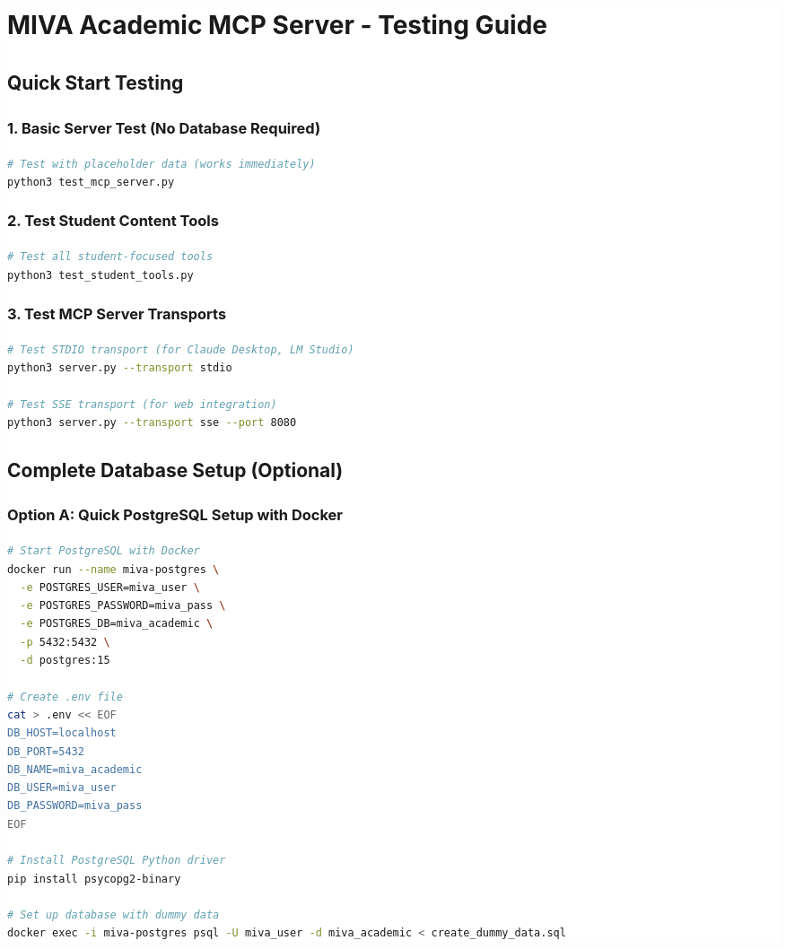 # MIVA Academic MCP Server - Testing Guide

## Quick Start Testing

### 1. Basic Server Test (No Database Required)
```bash
# Test with placeholder data (works immediately)
python3 test_mcp_server.py
```

### 2. Test Student Content Tools
```bash
# Test all student-focused tools
python3 test_student_tools.py
```

### 3. Test MCP Server Transports
```bash
# Test STDIO transport (for Claude Desktop, LM Studio)
python3 server.py --transport stdio

# Test SSE transport (for web integration)
python3 server.py --transport sse --port 8080
```

## Complete Database Setup (Optional)

### Option A: Quick PostgreSQL Setup with Docker
```bash
# Start PostgreSQL with Docker
docker run --name miva-postgres \
  -e POSTGRES_USER=miva_user \
  -e POSTGRES_PASSWORD=miva_pass \
  -e POSTGRES_DB=miva_academic \
  -p 5432:5432 \
  -d postgres:15

# Create .env file
cat > .env << EOF
DB_HOST=localhost
DB_PORT=5432
DB_NAME=miva_academic
DB_USER=miva_user
DB_PASSWORD=miva_pass
EOF

# Install PostgreSQL Python driver
pip install psycopg2-binary

# Set up database with dummy data
docker exec -i miva-postgres psql -U miva_user -d miva_academic < create_dummy_data.sql
```
